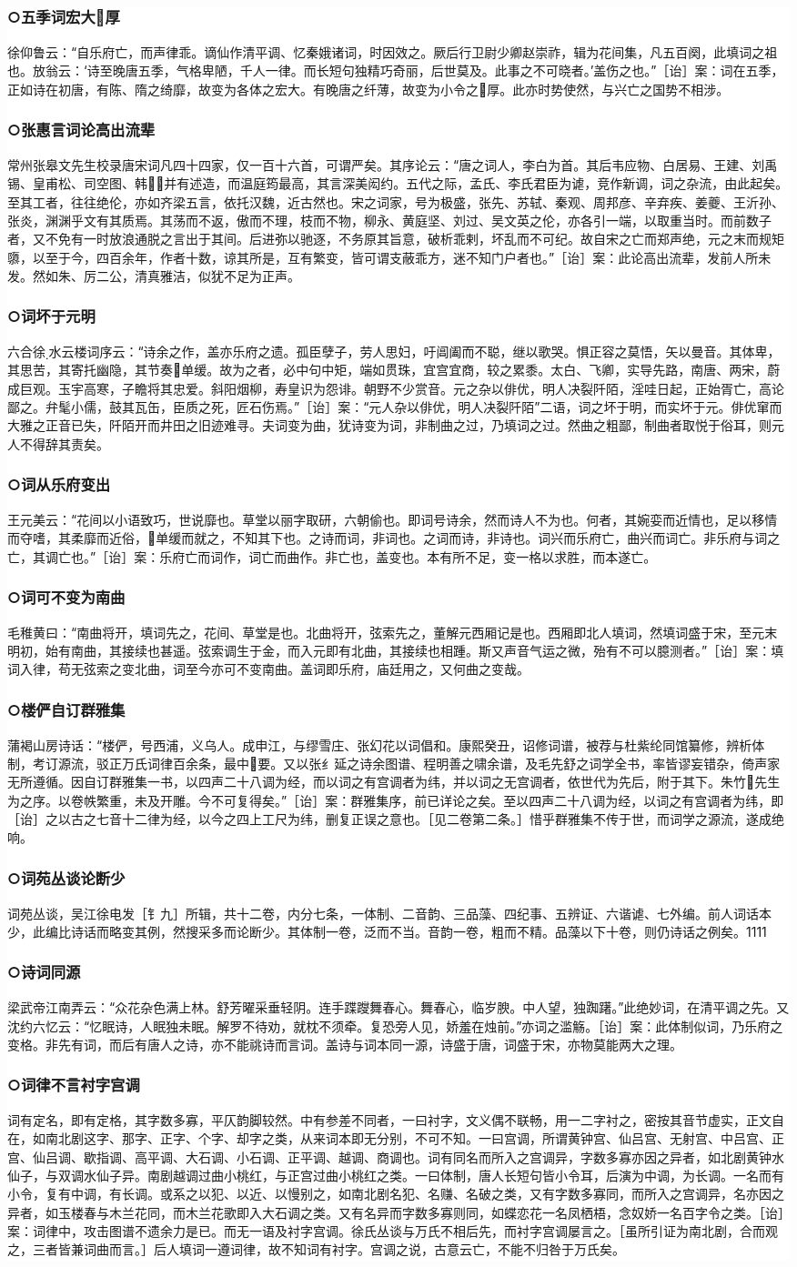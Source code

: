 ### ○五季词宏大厚  
  
徐仰鲁云：“自乐府亡，而声律乖。谪仙作清平调、忆秦娥诸词，时因效之。厥后行卫尉少卿赵崇祚，辑为花间集，凡五百阕，此填词之祖也。放翁云：‘诗至晚唐五季，气格卑陋，千人一律。而长短句独精巧奇丽，后世莫及。此事之不可晓者。’盖伤之也。”［诒］案：词在五季，正如诗在初唐，有陈、隋之绮靡，故变为各体之宏大。有晚唐之纤薄，故变为小令之厚。此亦时势使然，与兴亡之国势不相涉。  
  
### ○张惠言词论高出流辈  
  
常州张皋文先生校录唐宋词凡四十四家，仅一百十六首，可谓严矣。其序论云：“唐之词人，李白为首。其后韦应物、白居易、王建、刘禹锡、皇甫松、司空图、韩，并有述造，而温庭筠最高，其言深美闳约。五代之际，孟氏、李氏君臣为谑，竞作新调，词之杂流，由此起矣。至其工者，往往绝伦，亦如齐梁五言，依托汉魏，近古然也。宋之词家，号为极盛，张先、苏轼、秦观、周邦彦、辛弃疾、姜夔、王沂孙、张炎，渊渊乎文有其质焉。其荡而不返，傲而不理，枝而不物，柳永、黄庭坚、刘过、吴文英之伦，亦各引一端，以取重当时。而前数子者，又不免有一时放浪通脱之言出于其间。后进弥以驰逐，不务原其旨意，破析乖剌，坏乱而不可纪。故自宋之亡而郑声绝，元之末而规矩隳，以至于今，四百余年，作者十数，谅其所是，互有繁变，皆可谓支蔽乖方，迷不知门户者也。”［诒］案：此论高出流辈，发前人所未发。然如朱、厉二公，清真雅洁，似犹不足为正声。  
  
### ○词坏于元明  
  
六合徐水云楼词序云：“诗余之作，盖亦乐府之遗。孤臣孽子，劳人思妇，吁阊阖而不聪，继以歌哭。惧正容之莫悟，矢以曼音。其体卑，其思苦，其寄托幽隐，其节奏单缓。故为之者，必中句中矩，端如贯珠，宜宫宜商，较之累黍。太白、飞卿，实导先路，南唐、两宋，蔚成巨观。玉宇高寒，子瞻将其忠爱。斜阳烟柳，寿皇识为怨诽。朝野不少赏音。元之杂以俳优，明人决裂阡陌，淫哇日起，正始胥亡，高论鄙之。弁髦小儒，鼓其瓦缶，臣质之死，匠石伤焉。”［诒］案：“元人杂以俳优，明人决裂阡陌”二语，词之坏于明，而实坏于元。俳优窜而大雅之正音已失，阡陌开而井田之旧迹难寻。夫词变为曲，犹诗变为词，非制曲之过，乃填词之过。然曲之粗鄙，制曲者取悦于俗耳，则元人不得辞其责矣。  
  
### ○词从乐府变出  
  
王元美云：“花间以小语致巧，世说靡也。草堂以丽字取研，六朝偷也。即词号诗余，然而诗人不为也。何者，其婉娈而近情也，足以移情而夺嗜，其柔靡而近俗，单缓而就之，不知其下也。之诗而词，非词也。之词而诗，非诗也。词兴而乐府亡，曲兴而词亡。非乐府与词之亡，其调亡也。”［诒］案：乐府亡而词作，词亡而曲作。非亡也，盖变也。本有所不足，变一格以求胜，而本遂亡。  
  
### ○词可不变为南曲  
  
毛稚黄曰：“南曲将开，填词先之，花间、草堂是也。北曲将开，弦索先之，董解元西厢记是也。西厢即北人填词，然填词盛于宋，至元末明初，始有南曲，其接续也甚遥。弦索调生于金，而入元即有北曲，其接续也相踵。斯又声音气运之微，殆有不可以臆测者。”［诒］案：填词入律，苟无弦索之变北曲，词至今亦可不变南曲。盖词即乐府，庙廷用之，又何曲之变哉。  
  
### ○楼俨自订群雅集  
  
蒲褐山房诗话：“楼俨，号西浦，义乌人。成申江，与缪雪庄、张幻花以词倡和。康熙癸丑，诏修词谱，被荐与杜紫纶同馆纂修，辨析体制，考订源流，驳正万氏词律百余条，最中要。又以张纟延之诗余图谱、程明善之啸余谱，及毛先舒之词学全书，率皆谬妄错杂，倚声家无所遵循。因自订群雅集一书，以四声二十八调为经，而以词之有宫调者为纬，并以词之无宫调者，依世代为先后，附于其下。朱竹先生为之序。以卷帙繁重，未及开雕。今不可复得矣。”［诒］案：群雅集序，前已详论之矣。至以四声二十八调为经，以词之有宫调者为纬，即［诒］之以古之七音十二律为经，以今之四上工尺为纬，删复正误之意也。［见二卷第二条。］惜乎群雅集不传于世，而词学之源流，遂成绝响。  
  
### ○词苑丛谈论断少  
  
词苑丛谈，吴江徐电发［钅九］所辑，共十二卷，内分七条，一体制、二音韵、三品藻、四纪事、五辨证、六谐谑、七外编。前人词话本少，此编比诗话而略变其例，然搜采多而论断少。其体制一卷，泛而不当。音韵一卷，粗而不精。品藻以下十卷，则仍诗话之例矣。1111  
  
### ○诗词同源  
  
梁武帝江南弄云：“众花杂色满上林。舒芳曜采垂轻阴。连手蹀躞舞春心。舞春心，临岁腴。中人望，独踟躇。”此绝妙词，在清平调之先。又沈约六忆云：“忆眠诗，人眠独未眠。解罗不待劝，就枕不须牵。复恐旁人见，娇羞在烛前。”亦词之滥觞。［诒］案：此体制似词，乃乐府之变格。非先有词，而后有唐人之诗，亦不能祧诗而言词。盖诗与词本同一源，诗盛于唐，词盛于宋，亦物莫能两大之理。  
  
### ○词律不言衬字宫调  
  
词有定名，即有定格，其字数多寡，平仄韵脚较然。中有参差不同者，一曰衬字，文义偶不联畅，用一二字衬之，密按其音节虚实，正文自在，如南北剧这字、那字、正字、个字、却字之类，从来词本即无分别，不可不知。一曰宫调，所谓黄钟宫、仙吕宫、无射宫、中吕宫、正宫、仙吕调、歇指调、高平调、大石调、小石调、正平调、越调、商调也。词有同名而所入之宫调异，字数多寡亦因之异者，如北剧黄钟水仙子，与双调水仙子异。南剧越调过曲小桃红，与正宫过曲小桃红之类。一曰体制，唐人长短句皆小令耳，后演为中调，为长调。一名而有小令，复有中调，有长调。或系之以犯、以近、以慢别之，如南北剧名犯、名赚、名破之类，又有字数多寡同，而所入之宫调异，名亦因之异者，如玉楼春与木兰花同，而木兰花歌即入大石调之类。又有名异而字数多寡则同，如蝶恋花一名凤栖梧，念奴娇一名百字令之类。［诒］案：词律中，攻击图谱不遗余力是已。而无一语及衬字宫调。徐氏丛谈与万氏不相后先，而衬字宫调屡言之。［虽所引证为南北剧，合而观之，三者皆兼词曲而言。］后人填词一遵词律，故不知词有衬字。宫调之说，古意云亡，不能不归咎于万氏矣。  
  